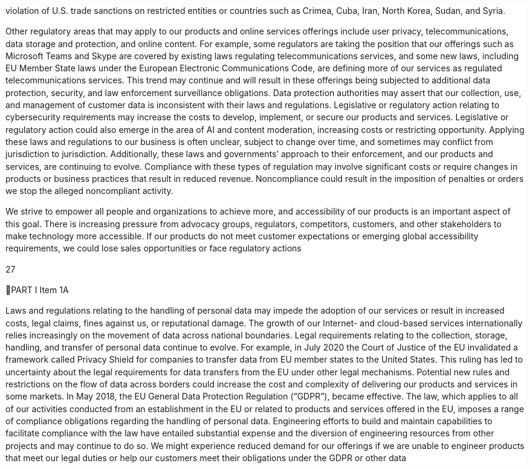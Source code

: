 violation of U.S. trade sanctions on restricted entities or countries such as Crimea, Cuba, Iran, North Korea, Sudan, and Syria.

Other regulatory areas that may apply to our products and online services offerings include user privacy, telecommunications, data storage
and  protection,  and  online  content.  For  example,  some  regulators  are  taking  the  position  that  our  offerings  such  as  Microsoft  Teams  and
Skype are covered by existing laws regulating telecommunications services, and some new laws, including EU Member State laws under the
European  Electronic  Communications  Code,  are  defining  more  of  our  services  as  regulated  telecommunications  services.  This  trend  may
continue  and  will  result  in  these  offerings  being  subjected  to  additional  data  protection,  security,  and  law  enforcement  surveillance
obligations. Data protection authorities may assert that our collection, use, and management of customer data is inconsistent with their laws
and  regulations.  Legislative  or  regulatory  action  relating  to  cybersecurity  requirements  may  increase  the  costs  to  develop,  implement,  or
secure our products and services. Legislative or regulatory action could also emerge in the area of AI and content moderation, increasing
costs  or  restricting  opportunity.  Applying  these  laws  and  regulations  to  our  business  is  often  unclear,  subject  to  change  over  time,  and
sometimes  may  conflict  from  jurisdiction  to  jurisdiction.  Additionally,  these  laws  and  governments’  approach  to  their  enforcement,  and  our
products and services, are continuing to evolve. Compliance with these types of regulation may involve significant costs or require changes
in products or business practices that result in reduced revenue. Noncompliance could result in the imposition of penalties or orders we stop
the alleged noncompliant activity.

We  strive  to  empower  all  people  and  organizations  to  achieve  more,  and  accessibility  of  our  products  is  an  important  aspect  of  this  goal.
There is increasing pressure from advocacy groups, regulators, competitors, customers, and other stakeholders to make technology more
accessible.  If  our  products  do  not  meet  customer  expectations  or  emerging  global  accessibility  requirements,  we  could  lose  sales
opportunities or face regulatory actions

27

PART I
Item 1A

Laws  and  regulations  relating  to  the  handling  of  personal  data  may  impede  the  adoption  of  our  services  or  result  in  increased
costs, legal claims, fines against us, or reputational damage. The growth of our Internet- and cloud-based services internationally relies
increasingly  on  the  movement  of  data  across  national  boundaries.  Legal  requirements  relating  to  the  collection,  storage,  handling,  and
transfer of personal data continue to evolve. For example, in July 2020 the Court of Justice of the EU invalidated a framework called Privacy
Shield  for  companies  to  transfer  data  from  EU  member  states  to  the  United  States.  This  ruling  has  led  to  uncertainty  about  the  legal
requirements for data transfers from the EU under other legal mechanisms. Potential new rules and restrictions on  the  flow  of  data  across
borders could increase the cost and complexity of delivering our products and services in some markets. In May 2018, the EU General Data
Protection Regulation (“GDPR”), became effective. The law, which applies to all of our activities conducted from an establishment in the EU
or related to products and services offered in the EU, imposes a range of compliance obligations regarding the handling of personal data.
Engineering efforts to build and maintain capabilities to facilitate compliance with the law have entailed substantial expense and the diversion
of engineering resources from other projects and may continue to do so. We might experience reduced demand for our offerings if we are
unable  to  engineer  products  that  meet  our  legal  duties  or  help  our  customers  meet  their  obligations  under  the  GDPR  or  other  data